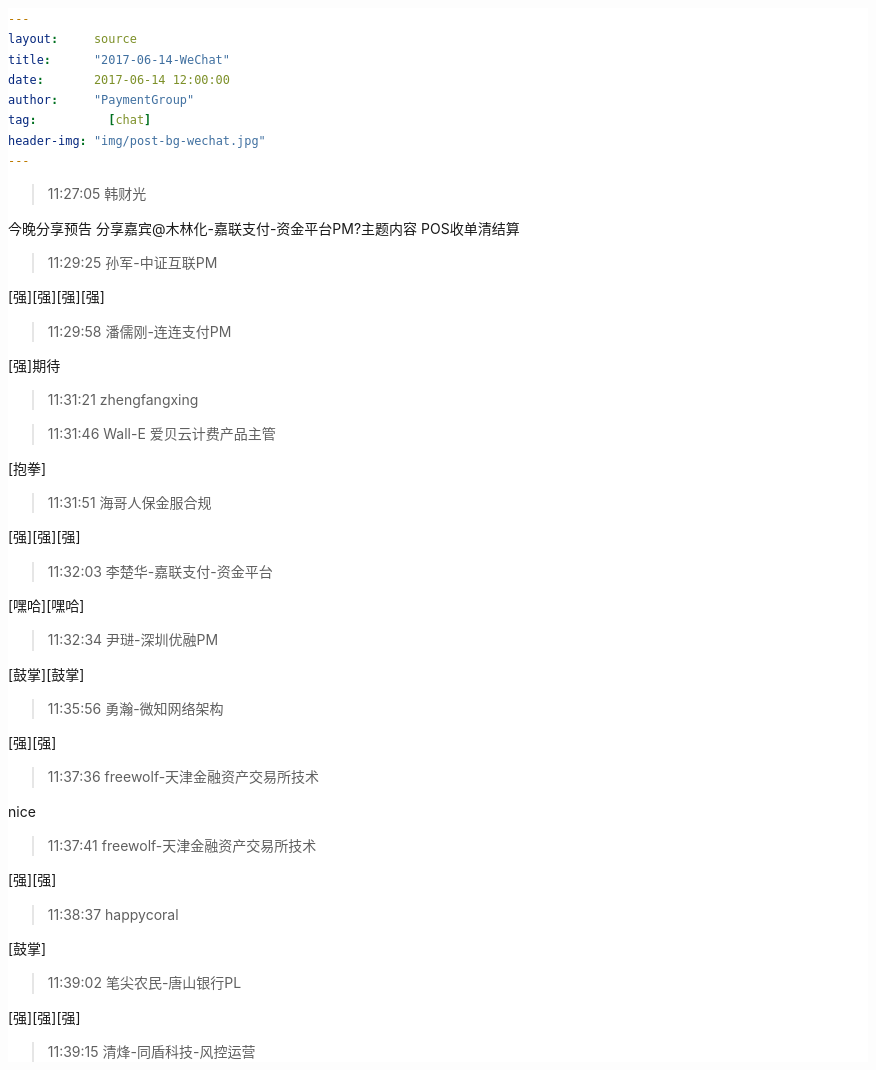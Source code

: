 ```yaml
---
layout:     source 
title:      "2017-06-14-WeChat"
date:       2017-06-14 12:00:00
author:     "PaymentGroup"
tag:		  [chat]
header-img: "img/post-bg-wechat.jpg"
---
```

> 11:27:05  韩财光  
   
今晚分享预告 分享嘉宾@木林化-嘉联支付-资金平台PM?主题内容 POS收单清结算  
   
> 11:29:25  孙军-中证互联PM  
   
[强][强][强][强]  
   
> 11:29:58  潘儒刚-连连支付PM  
   
[强]期待  
   
> 11:31:21  zhengfangxing  
   
  
   
> 11:31:46  Wall-E 爱贝云计费产品主管  
   
[抱拳]  
   
> 11:31:51  海哥人保金服合规  
   
[强][强][强]  
   
> 11:32:03  李楚华-嘉联支付-资金平台  
   
[嘿哈][嘿哈]  
   
> 11:32:34  尹琎-深圳优融PM  
   
[鼓掌][鼓掌]  
   
> 11:35:56  勇瀚-微知网络架构  
   
[强][强]  
   
> 11:37:36  freewolf-天津金融资产交易所技术  
   
nice  
   
> 11:37:41  freewolf-天津金融资产交易所技术  
   
[强][强]  
   
> 11:38:37  happycoral  
   
[鼓掌]  
   
> 11:39:02  笔尖农民-唐山银行PL  
   
[强][强][强]  
   
> 11:39:15  清烽-同盾科技-风控运营  
   